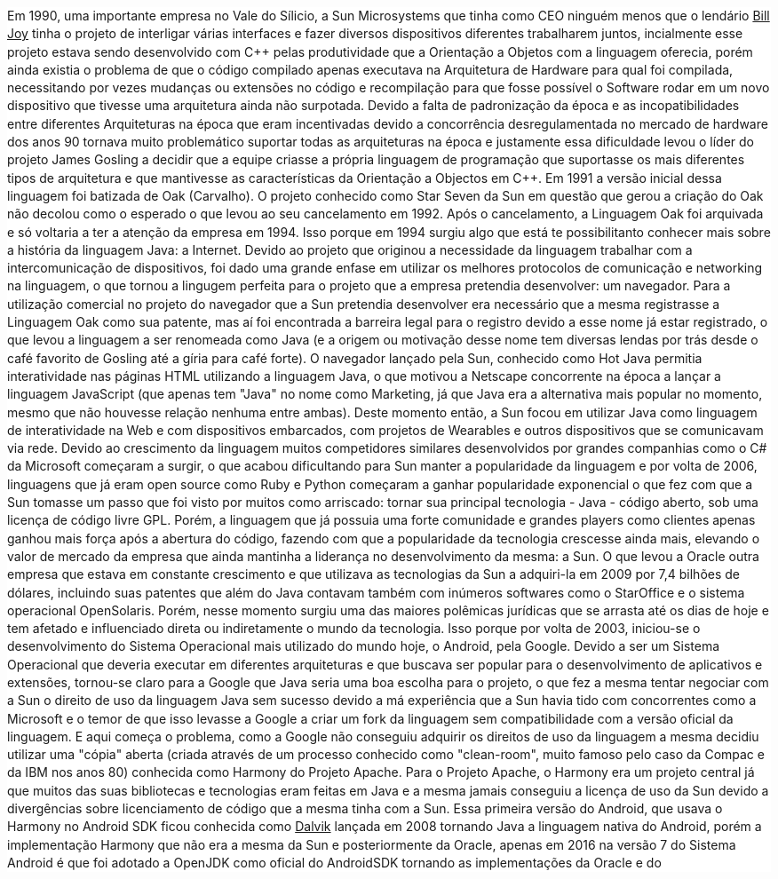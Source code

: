 Em 1990, uma importante empresa no Vale do Sílicio, a Sun Microsystems que tinha como CEO ninguém menos que o lendário [Bill Joy](https://pt.wikipedia.org/wiki/Bill_Joy) tinha o projeto de interligar várias interfaces e fazer diversos dispositivos diferentes trabalharem juntos, incialmente esse projeto estava sendo desenvolvido com C++ pelas produtividade que a Orientação a Objetos com a linguagem oferecia, porém ainda existia o problema de que o código compilado apenas executava na Arquitetura de Hardware para qual foi compilada, necessitando por vezes mudanças ou extensões no código e recompilação para que fosse possível o Software rodar em um novo dispositivo que tivesse uma arquitetura ainda não surpotada. Devido a falta de padronização da época e as incopatibilidades entre diferentes Arquiteturas na época que eram incentivadas devido a concorrência desregulamentada no mercado de hardware dos anos 90 tornava muito problemático suportar todas as arquiteturas na época e justamente essa dificuldade levou o líder do projeto James Gosling a decidir que a equipe criasse a própria linguagem de programação que suportasse os mais diferentes tipos de arquitetura e que mantivesse as características da Orientação a Objectos em C++. Em 1991 a versão inicial dessa linguagem foi batizada de Oak (Carvalho). O projeto conhecido como Star Seven da Sun em questão que gerou a criação do Oak não decolou como o esperado o que levou ao seu cancelamento em 1992. Após o cancelamento, a Linguagem Oak foi arquivada e só voltaria a ter a atenção da empresa em 1994. Isso porque em 1994 surgiu algo que está te possibilitanto conhecer mais sobre a história da linguagem Java: a Internet. Devido ao projeto que originou a necessidade da linguagem trabalhar com a intercomunicação de dispositivos, foi dado uma grande enfase em utilizar os melhores protocolos de comunicação e networking na linguagem, o que tornou a lingugem perfeita para o projeto que a empresa pretendia desenvolver: um navegador. Para a utilização comercial no projeto do navegador que a Sun pretendia desenvolver era necessário que a mesma registrasse a Linguagem Oak como sua patente, mas aí foi encontrada a barreira legal para o registro devido a esse nome já estar registrado, o que levou a linguagem a ser renomeada como Java (e a origem ou motivação desse nome tem diversas lendas por trás desde o café favorito de Gosling até a gíria para café forte). O navegador lançado pela Sun, conhecido como Hot Java permitia interatividade nas páginas HTML utilizando a linguagem Java, o que motivou a Netscape concorrente na época a lançar a linguagem JavaScript (que apenas tem "Java" no nome como Marketing, já que Java era a alternativa mais popular no momento, mesmo que não houvesse relação nenhuma entre ambas). Deste momento então, a Sun focou em utilizar Java como linguagem de interatividade na Web e com dispositivos embarcados, com projetos de Wearables e outros dispositivos que se comunicavam via rede. Devido ao crescimento da linguagem muitos competidores similares desenvolvidos por grandes companhias como o C# da Microsoft começaram a surgir, o que acabou dificultando para Sun manter a popularidade da linguagem e por volta de 2006, linguagens que já eram open source como Ruby e Python começaram a ganhar popularidade exponencial o que fez com que a Sun tomasse um passo que foi visto por muitos como arriscado: tornar sua principal tecnologia - Java - código aberto, sob uma licença de código livre GPL. Porém, a linguagem que já possuia uma forte comunidade e grandes players como clientes apenas ganhou mais força após a abertura do código, fazendo com que a popularidade da tecnologia crescesse ainda mais, elevando o valor de mercado da empresa que ainda mantinha a liderança no desenvolvimento da mesma: a Sun. O que levou a Oracle outra empresa que estava em constante crescimento e que utilizava as tecnologias da Sun a adquiri-la em 2009 por 7,4 bilhões de dólares, incluindo suas patentes que além do Java contavam também com inúmeros softwares como o StarOffice e o sistema operacional OpenSolaris. Porém, nesse momento surgiu uma das maiores polêmicas jurídicas que se arrasta até os dias de hoje e tem afetado e influenciado direta ou indiretamente o mundo da tecnologia. Isso porque por volta de 2003, iniciou-se o desenvolvimento do Sistema Operacional mais utilizado do mundo hoje, o Android, pela Google. Devido a ser um Sistema Operacional que deveria executar em diferentes arquiteturas e que buscava ser popular para o desenvolvimento de aplicativos e extensões, tornou-se claro para a Google que Java seria uma boa escolha para o projeto, o que fez a mesma tentar negociar com a Sun o direito de uso da linguagem Java sem sucesso devido a má experiência que a Sun havia tido com concorrentes como a Microsoft e o temor de que isso levasse a Google a criar um fork da linguagem sem compatibilidade com a versão oficial da linguagem. E aqui começa o problema, como a Google não conseguiu adquirir os direitos de uso da linguagem a mesma decidiu utilizar uma "cópia" aberta (criada através de um processo conhecido como "clean-room", muito famoso pelo caso da Compac e da IBM nos anos 80) conhecida como Harmony do Projeto Apache. Para o Projeto Apache, o Harmony era um projeto central já que muitos das suas bibliotecas e tecnologias eram feitas em Java e a mesma jamais conseguiu a licença de uso da Sun devido a divergências sobre licenciamento de código que a mesma tinha com a Sun. Essa primeira versão do Android, que usava o Harmony no Android SDK ficou conhecida como [Dalvik](https://en.wikipedia.org/wiki/Dalvik_(software)) lançada em 2008 tornando Java a linguagem nativa do Android, porém a implementação Harmony que não era a mesma da Sun e posteriormente da Oracle, apenas em 2016 na versão 7 do Sistema Android é que foi adotado a OpenJDK como oficial do AndroidSDK tornando as implementações da Oracle e do